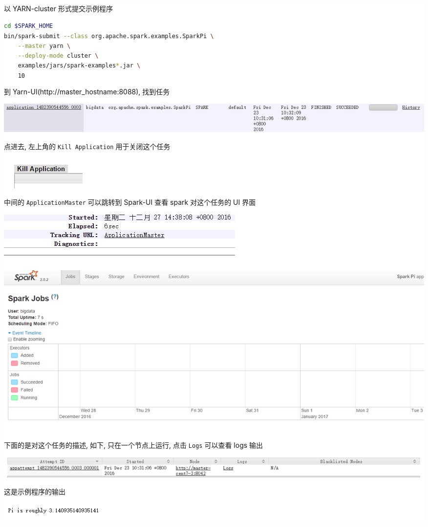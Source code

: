以 YARN-cluster 形式提交示例程序

```bash
cd $SPARK_HOME
bin/spark-submit --class org.apache.spark.examples.SparkPi \
    --master yarn \
    --deploy-mode cluster \
    examples/jars/spark-examples*.jar \
    10
```

到 Yarn-UI(http://master_hostname:8088), 找到任务

![1](1.png)

点进去, 左上角的 `Kill Application` 用于关闭这个任务

![2](2.png)

中间的 `ApplicationMaster` 可以跳转到 Spark-UI 查看 spark 对这个任务的 UI 界面

![3](3.png)

![4](4.png)

下面的是对这个任务的描述, 如下, 只在一个节点上运行, 点击 `Logs` 可以查看 logs 输出

![5](5.png)

这是示例程序的输出

![6](6.png)
